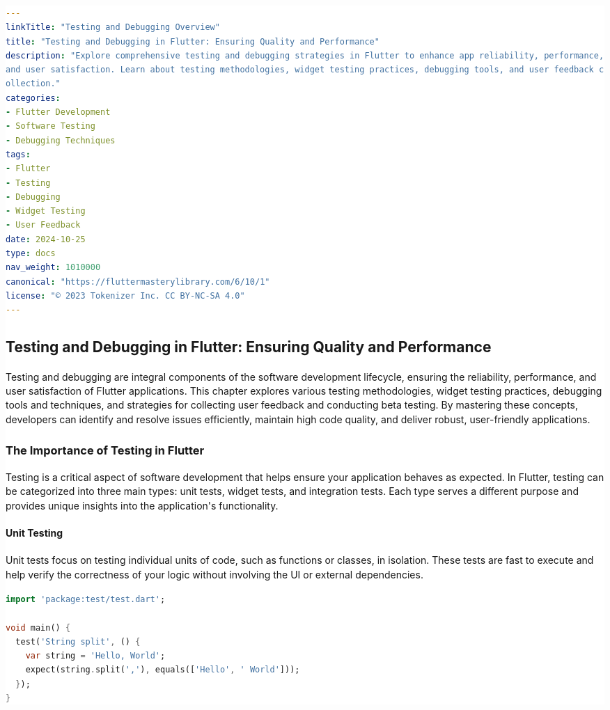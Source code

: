 ```yaml
---
linkTitle: "Testing and Debugging Overview"
title: "Testing and Debugging in Flutter: Ensuring Quality and Performance"
description: "Explore comprehensive testing and debugging strategies in Flutter to enhance app reliability, performance, and user satisfaction. Learn about testing methodologies, widget testing practices, debugging tools, and user feedback collection."
categories:
- Flutter Development
- Software Testing
- Debugging Techniques
tags:
- Flutter
- Testing
- Debugging
- Widget Testing
- User Feedback
date: 2024-10-25
type: docs
nav_weight: 1010000
canonical: "https://fluttermasterylibrary.com/6/10/1"
license: "© 2023 Tokenizer Inc. CC BY-NC-SA 4.0"
---
```


## Testing and Debugging in Flutter: Ensuring Quality and Performance

Testing and debugging are integral components of the software development lifecycle, ensuring the reliability, performance, and user satisfaction of Flutter applications. This chapter explores various testing methodologies, widget testing practices, debugging tools and techniques, and strategies for collecting user feedback and conducting beta testing. By mastering these concepts, developers can identify and resolve issues efficiently, maintain high code quality, and deliver robust, user-friendly applications.

### The Importance of Testing in Flutter

Testing is a critical aspect of software development that helps ensure your application behaves as expected. In Flutter, testing can be categorized into three main types: unit tests, widget tests, and integration tests. Each type serves a different purpose and provides unique insights into the application's functionality.

#### Unit Testing

Unit tests focus on testing individual units of code, such as functions or classes, in isolation. These tests are fast to execute and help verify the correctness of your logic without involving the UI or external dependencies.

```dart
import 'package:test/test.dart';

void main() {
  test('String split', () {
    var string = 'Hello, World';
    expect(string.split(','), equals(['Hello', ' World']));
  });
}
```
